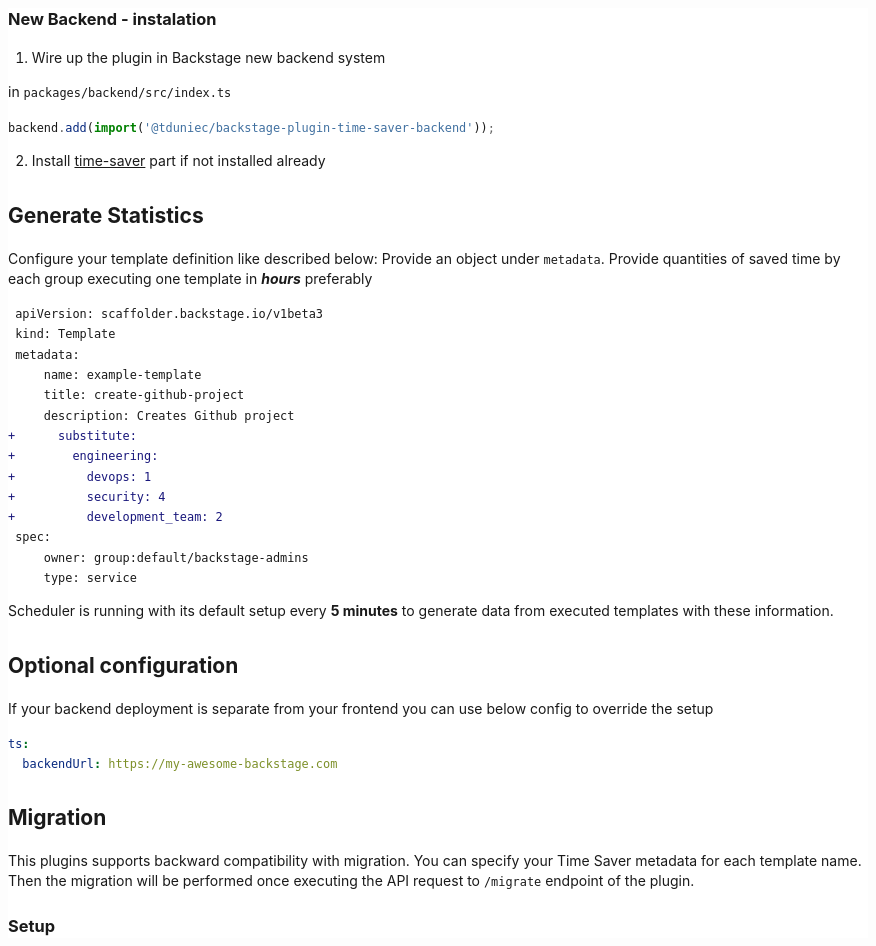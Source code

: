 ### New Backend - instalation

1. Wire up the plugin in Backstage new backend system

in `packages/backend/src/index.ts`

```ts
backend.add(import('@tduniec/backstage-plugin-time-saver-backend'));
```

2. Install [time-saver](../time-saver/README.md) part if not installed already

## Generate Statistics

Configure your template definition like described below:
Provide an object under `metadata`. Provide quantities of saved time by each group executing one template in **_hours_** preferably

```diff
 apiVersion: scaffolder.backstage.io/v1beta3
 kind: Template
 metadata:
     name: example-template
     title: create-github-project
     description: Creates Github project
+      substitute:
+        engineering:
+          devops: 1
+          security: 4
+          development_team: 2
 spec:
     owner: group:default/backstage-admins
     type: service
```

Scheduler is running with its default setup every **5 minutes** to generate data from executed templates with these information.

## Optional configuration

If your backend deployment is separate from your frontend you can use below config to override the setup

```yaml
ts:
  backendUrl: https://my-awesome-backstage.com
```

## Migration

This plugins supports backward compatibility with migration. You can specify your Time Saver metadata for each template name. Then the migration will be performed once executing the API request to `/migrate` endpoint of the plugin.

### Setup
